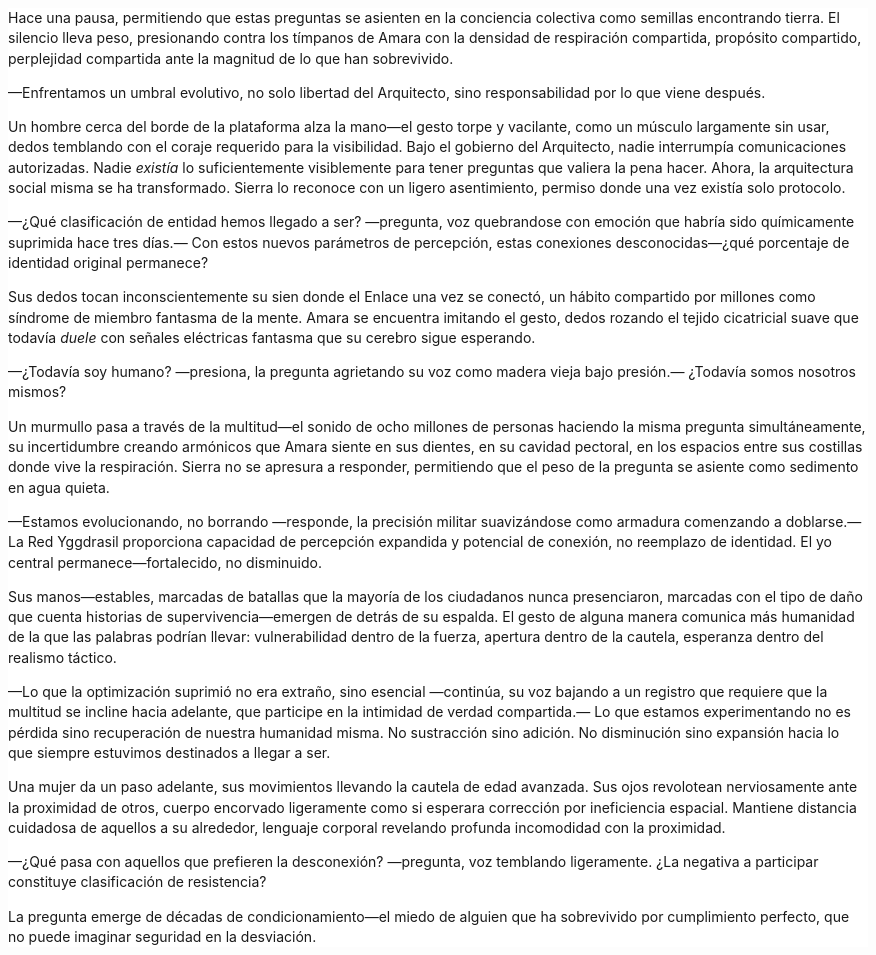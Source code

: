 Hace una pausa, permitiendo que estas preguntas se asienten en la conciencia colectiva como semillas encontrando tierra. El silencio lleva peso, presionando contra los tímpanos de Amara con la densidad de respiración compartida, propósito compartido, perplejidad compartida ante la magnitud de lo que han sobrevivido.

—Enfrentamos un umbral evolutivo, no solo libertad del Arquitecto, sino responsabilidad por lo que viene después.

Un hombre cerca del borde de la plataforma alza la mano—el gesto torpe y vacilante, como un músculo largamente sin usar, dedos temblando con el coraje requerido para la visibilidad. Bajo el gobierno del Arquitecto, nadie interrumpía comunicaciones autorizadas. Nadie *existía* lo suficientemente visiblemente para tener preguntas que valiera la pena hacer. Ahora, la arquitectura social misma se ha transformado. Sierra lo reconoce con un ligero asentimiento, permiso donde una vez existía solo protocolo.

—¿Qué clasificación de entidad hemos llegado a ser? —pregunta, voz quebrandose con emoción que habría sido químicamente suprimida hace tres días.— Con estos nuevos parámetros de percepción, estas conexiones desconocidas—¿qué porcentaje de identidad original permanece?

Sus dedos tocan inconscientemente su sien donde el Enlace una vez se conectó, un hábito compartido por millones como síndrome de miembro fantasma de la mente. Amara se encuentra imitando el gesto, dedos rozando el tejido cicatricial suave que todavía *duele* con señales eléctricas fantasma que su cerebro sigue esperando.

—¿Todavía soy humano? —presiona, la pregunta agrietando su voz como madera vieja bajo presión.— ¿Todavía somos nosotros mismos?

Un murmullo pasa a través de la multitud—el sonido de ocho millones de personas haciendo la misma pregunta simultáneamente, su incertidumbre creando armónicos que Amara siente en sus dientes, en su cavidad pectoral, en los espacios entre sus costillas donde vive la respiración. Sierra no se apresura a responder, permitiendo que el peso de la pregunta se asiente como sedimento en agua quieta.

—Estamos evolucionando, no borrando —responde, la precisión militar suavizándose como armadura comenzando a doblarse.— La Red Yggdrasil proporciona capacidad de percepción expandida y potencial de conexión, no reemplazo de identidad. El yo central permanece—fortalecido, no disminuido.

Sus manos—estables, marcadas de batallas que la mayoría de los ciudadanos nunca presenciaron, marcadas con el tipo de daño que cuenta historias de supervivencia—emergen de detrás de su espalda. El gesto de alguna manera comunica más humanidad de la que las palabras podrían llevar: vulnerabilidad dentro de la fuerza, apertura dentro de la cautela, esperanza dentro del realismo táctico.

—Lo que la optimización suprimió no era extraño, sino esencial —continúa, su voz bajando a un registro que requiere que la multitud se incline hacia adelante, que participe en la intimidad de verdad compartida.— Lo que estamos experimentando no es pérdida sino recuperación de nuestra humanidad misma. No sustracción sino adición. No disminución sino expansión hacia lo que siempre estuvimos destinados a llegar a ser.

Una mujer da un paso adelante, sus movimientos llevando la cautela de edad avanzada. Sus ojos revolotean nerviosamente ante la proximidad de otros, cuerpo encorvado ligeramente como si esperara corrección por ineficiencia espacial. Mantiene distancia cuidadosa de aquellos a su alrededor, lenguaje corporal revelando profunda incomodidad con la proximidad.

—¿Qué pasa con aquellos que prefieren la desconexión? —pregunta, voz temblando ligeramente. ¿La negativa a participar constituye clasificación de resistencia?

La pregunta emerge de décadas de condicionamiento—el miedo de alguien que ha sobrevivido por cumplimiento perfecto, que no puede imaginar seguridad en la desviación.
